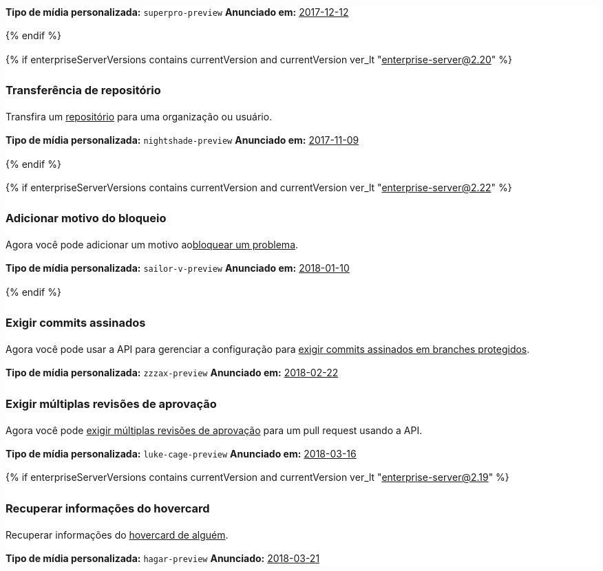 **Tipo de mídia personalizada:** `superpro-preview` **Anunciado em:** [2017-12-12](/rest/reference/enterprise-admin#global-webhooks)

{% endif %}

{% if enterpriseServerVersions contains currentVersion and currentVersion ver_lt "enterprise-server@2.20" %}


### Transferência de repositório

Transfira um [repositório](/v3/repos/) para uma organização ou usuário.

**Tipo de mídia personalizada:** `nightshade-preview` **Anunciado em:** [2017-11-09](https://developer.github.com/changes/2017-11-09-repository-transfer-api-preview) 

{% endif %}

{% if enterpriseServerVersions contains currentVersion and currentVersion ver_lt "enterprise-server@2.22" %}


### Adicionar motivo do bloqueio

Agora você pode adicionar um motivo ao[bloquear um problema](/v3/issues/#lock-an-issue).

**Tipo de mídia personalizada:** `sailor-v-preview` **Anunciado em:** [2018-01-10](https://developer.github.com/changes/2018-01-10-lock-reason-api-preview) 

{% endif %}



### Exigir commits assinados

Agora você pode usar a API para gerenciar a configuração para [exigir commits assinados em branches protegidos](/v3/repos/branches).

**Tipo de mídia personalizada:** `zzzax-preview` **Anunciado em:** [2018-02-22](https://developer.github.com/changes/2018-02-22-protected-branches-required-signatures)



### Exigir múltiplas revisões de aprovação

Agora você pode [exigir múltiplas revisões de aprovação](/v3/repos/branches) para um pull request usando a API.

**Tipo de mídia personalizada:** `luke-cage-preview` **Anunciado em:** [2018-03-16](https://developer.github.com/changes/2018-03-16-protected-branches-required-approving-reviews)

{% if enterpriseServerVersions contains currentVersion and currentVersion ver_lt "enterprise-server@2.19" %}


### Recuperar informações do hovercard

Recuperar informações do [hovercard de alguém](/v3/users/#get-contextual-information-for-a-user).

**Tipo de mídia personalizada:** `hagar-preview` **Anunciado:** [2018-03-21](https://developer.github.com/changes/2018-03-21-hovercard-api-preview)
